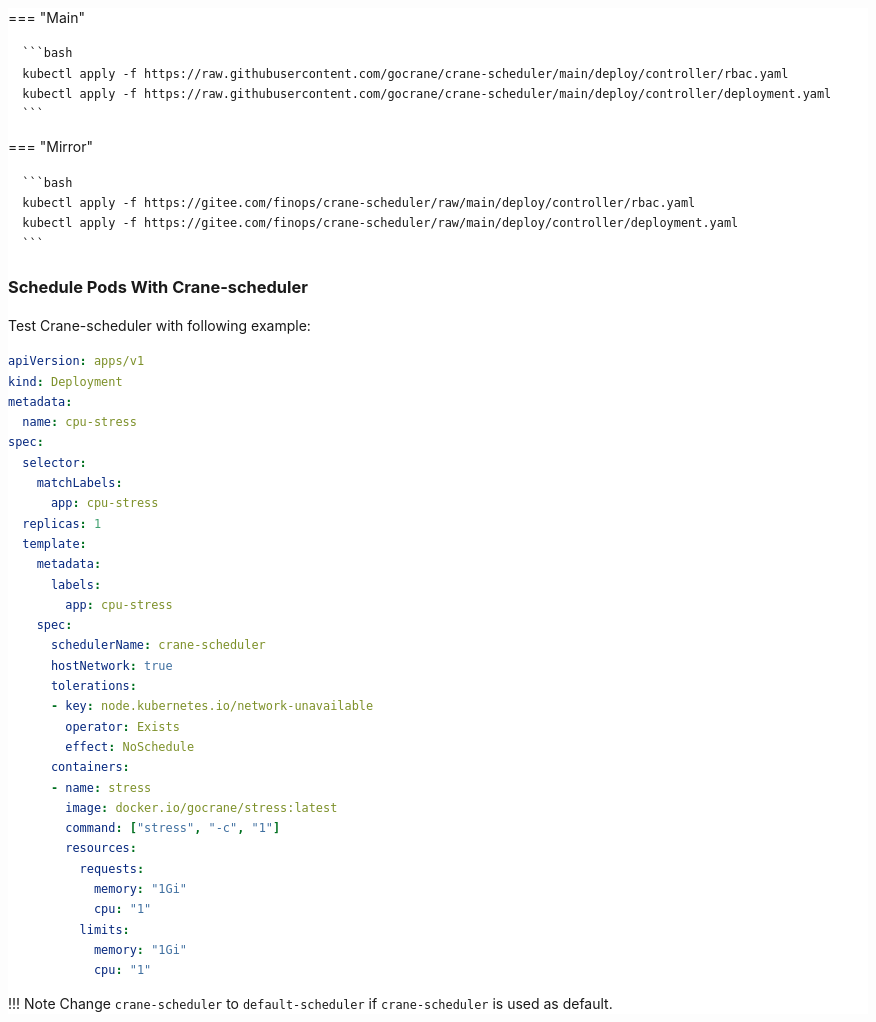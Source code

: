 === "Main"

      ```bash
      kubectl apply -f https://raw.githubusercontent.com/gocrane/crane-scheduler/main/deploy/controller/rbac.yaml
      kubectl apply -f https://raw.githubusercontent.com/gocrane/crane-scheduler/main/deploy/controller/deployment.yaml
      ```

=== "Mirror"


      ```bash
      kubectl apply -f https://gitee.com/finops/crane-scheduler/raw/main/deploy/controller/rbac.yaml
      kubectl apply -f https://gitee.com/finops/crane-scheduler/raw/main/deploy/controller/deployment.yaml
      ```

### Schedule Pods With Crane-scheduler
Test Crane-scheduler with following example:
```yaml
apiVersion: apps/v1
kind: Deployment
metadata:
  name: cpu-stress
spec:
  selector:
    matchLabels:
      app: cpu-stress
  replicas: 1
  template:
    metadata:
      labels:
        app: cpu-stress
    spec:
      schedulerName: crane-scheduler
      hostNetwork: true
      tolerations:
      - key: node.kubernetes.io/network-unavailable
        operator: Exists
        effect: NoSchedule
      containers:
      - name: stress
        image: docker.io/gocrane/stress:latest
        command: ["stress", "-c", "1"]
        resources:
          requests:
            memory: "1Gi"
            cpu: "1"
          limits:
            memory: "1Gi"
            cpu: "1"
```
!!! Note
     Change `crane-scheduler` to `default-scheduler` if `crane-scheduler` is used as default.
